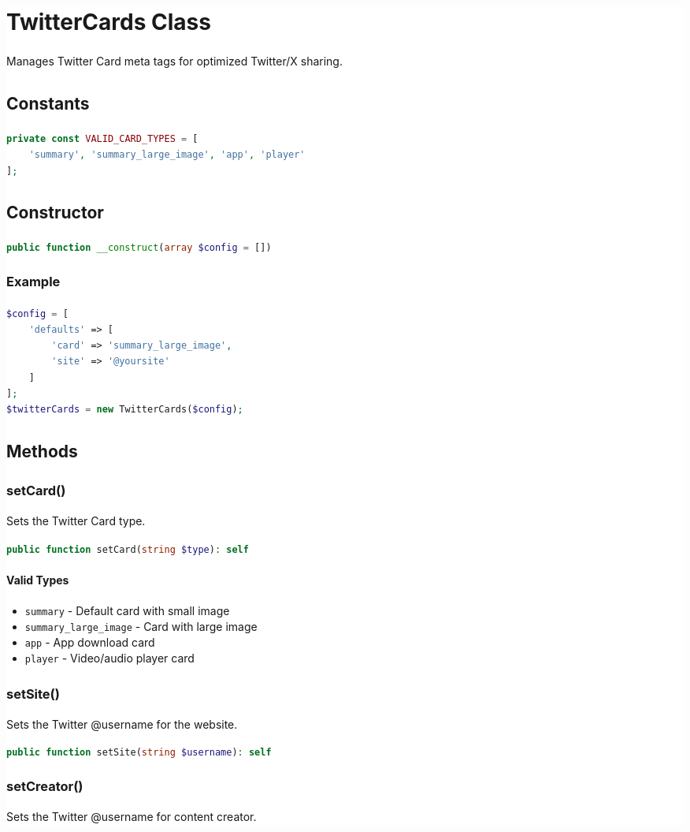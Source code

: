 # TwitterCards Class

Manages Twitter Card meta tags for optimized Twitter/X sharing.

## Constants

```php
private const VALID_CARD_TYPES = [
    'summary', 'summary_large_image', 'app', 'player'
];
```

## Constructor

```php
public function __construct(array $config = [])
```

### Example
```php
$config = [
    'defaults' => [
        'card' => 'summary_large_image',
        'site' => '@yoursite'
    ]
];
$twitterCards = new TwitterCards($config);
```

## Methods

### setCard()
Sets the Twitter Card type.

```php
public function setCard(string $type): self
```

#### Valid Types
- `summary` - Default card with small image
- `summary_large_image` - Card with large image
- `app` - App download card
- `player` - Video/audio player card

### setSite()
Sets the Twitter @username for the website.

```php
public function setSite(string $username): self
```

### setCreator()
Sets the Twitter @username for content creator.
